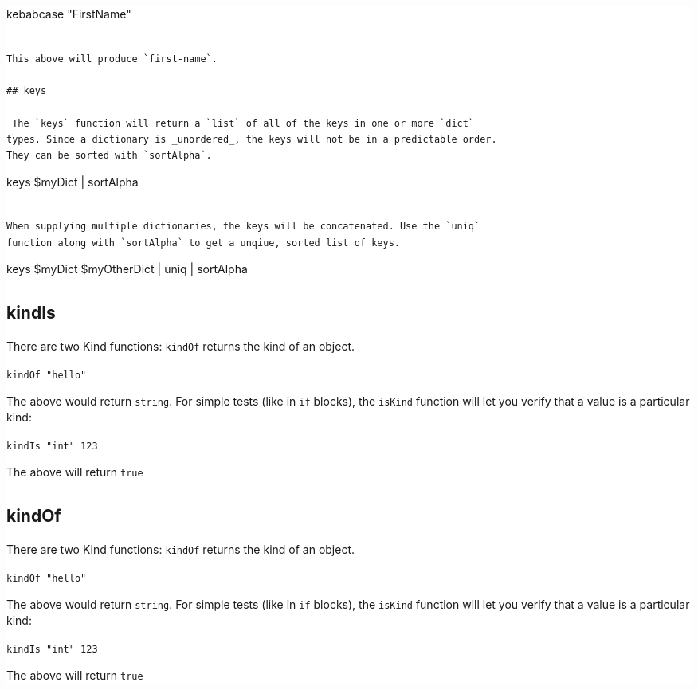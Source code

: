 ```

```
kebabcase "FirstName"
```

This above will produce `first-name`.

## keys

 The `keys` function will return a `list` of all of the keys in one or more `dict`
types. Since a dictionary is _unordered_, the keys will not be in a predictable order.
They can be sorted with `sortAlpha`.

```
keys $myDict | sortAlpha
```

When supplying multiple dictionaries, the keys will be concatenated. Use the `uniq`
function along with `sortAlpha` to get a unqiue, sorted list of keys.

```
keys $myDict $myOtherDict | uniq | sortAlpha

## kindIs

 There are two Kind functions: `kindOf` returns the kind of an object.

```
kindOf "hello"
```

The above would return `string`. For simple tests (like in `if` blocks), the
`isKind` function will let you verify that a value is a particular kind:

```
kindIs "int" 123
```

The above will return `true`

## kindOf

 There are two Kind functions: `kindOf` returns the kind of an object.

```
kindOf "hello"
```

The above would return `string`. For simple tests (like in `if` blocks), the
`isKind` function will let you verify that a value is a particular kind:

```
kindIs "int" 123
```

The above will return `true`
